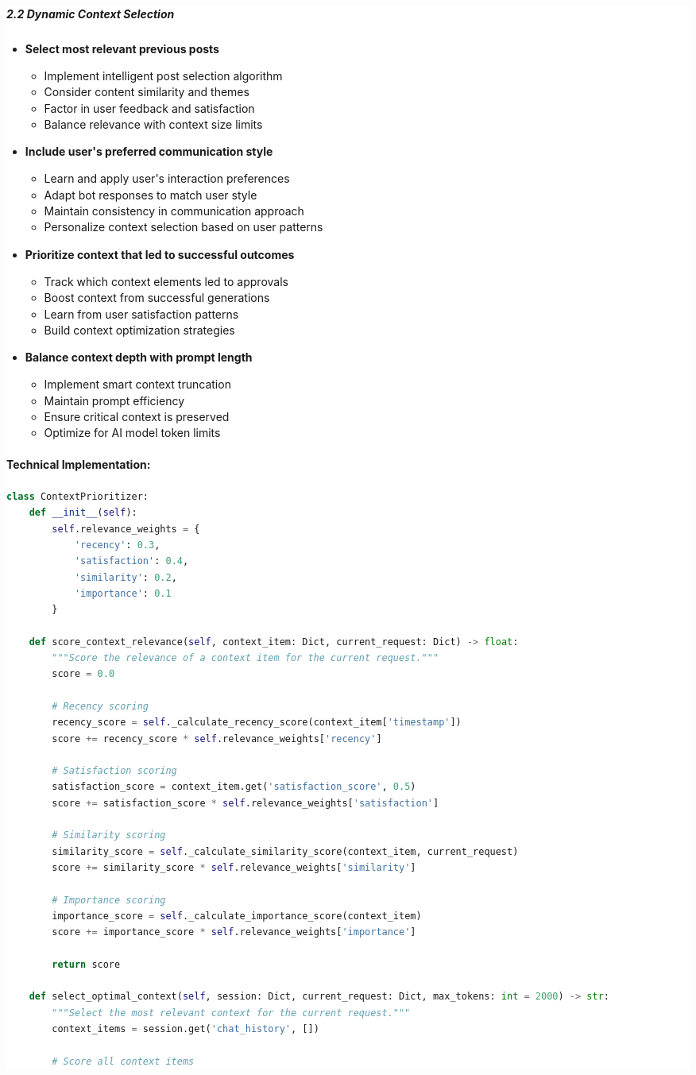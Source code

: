 ##### **2.2 Dynamic Context Selection**
- **Select most relevant previous posts**
  - Implement intelligent post selection algorithm
  - Consider content similarity and themes
  - Factor in user feedback and satisfaction
  - Balance relevance with context size limits

- **Include user's preferred communication style**
  - Learn and apply user's interaction preferences
  - Adapt bot responses to match user style
  - Maintain consistency in communication approach
  - Personalize context selection based on user patterns

- **Prioritize context that led to successful outcomes**
  - Track which context elements led to approvals
  - Boost context from successful generations
  - Learn from user satisfaction patterns
  - Build context optimization strategies

- **Balance context depth with prompt length**
  - Implement smart context truncation
  - Maintain prompt efficiency
  - Ensure critical context is preserved
  - Optimize for AI model token limits

#### **Technical Implementation**:

```python
class ContextPrioritizer:
    def __init__(self):
        self.relevance_weights = {
            'recency': 0.3,
            'satisfaction': 0.4,
            'similarity': 0.2,
            'importance': 0.1
        }
    
    def score_context_relevance(self, context_item: Dict, current_request: Dict) -> float:
        """Score the relevance of a context item for the current request."""
        score = 0.0
        
        # Recency scoring
        recency_score = self._calculate_recency_score(context_item['timestamp'])
        score += recency_score * self.relevance_weights['recency']
        
        # Satisfaction scoring
        satisfaction_score = context_item.get('satisfaction_score', 0.5)
        score += satisfaction_score * self.relevance_weights['satisfaction']
        
        # Similarity scoring
        similarity_score = self._calculate_similarity_score(context_item, current_request)
        score += similarity_score * self.relevance_weights['similarity']
        
        # Importance scoring
        importance_score = self._calculate_importance_score(context_item)
        score += importance_score * self.relevance_weights['importance']
        
        return score
    
    def select_optimal_context(self, session: Dict, current_request: Dict, max_tokens: int = 2000) -> str:
        """Select the most relevant context for the current request."""
        context_items = session.get('chat_history', [])
        
        # Score all context items
```